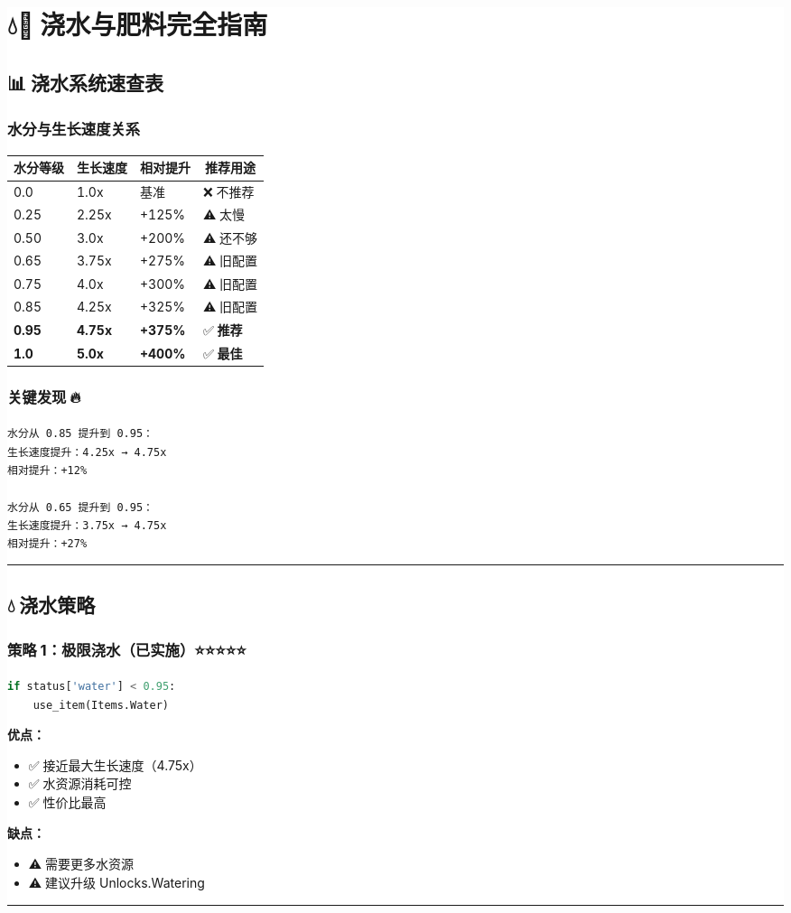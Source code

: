 # 💧🌱 浇水与肥料完全指南

## 📊 浇水系统速查表

### 水分与生长速度关系
| 水分等级 | 生长速度 | 相对提升 | 推荐用途 |
|----------|----------|----------|----------|
| 0.0 | 1.0x | 基准 | ❌ 不推荐 |
| 0.25 | 2.25x | +125% | ⚠️ 太慢 |
| 0.50 | 3.0x | +200% | ⚠️ 还不够 |
| 0.65 | 3.75x | +275% | ⚠️ 旧配置 |
| 0.75 | 4.0x | +300% | ⚠️ 旧配置 |
| 0.85 | 4.25x | +325% | ⚠️ 旧配置 |
| **0.95** | **4.75x** | **+375%** | ✅ **推荐** |
| **1.0** | **5.0x** | **+400%** | ✅ **最佳** |

### 关键发现 🔥
```
水分从 0.85 提升到 0.95：
生长速度提升：4.25x → 4.75x
相对提升：+12%

水分从 0.65 提升到 0.95：
生长速度提升：3.75x → 4.75x
相对提升：+27%
```

---

## 💧 浇水策略

### 策略 1：极限浇水（已实施）⭐⭐⭐⭐⭐
```python
if status['water'] < 0.95:
    use_item(Items.Water)
```

**优点：**
- ✅ 接近最大生长速度（4.75x）
- ✅ 水资源消耗可控
- ✅ 性价比最高

**缺点：**
- ⚠️ 需要更多水资源
- ⚠️ 建议升级 Unlocks.Watering

---